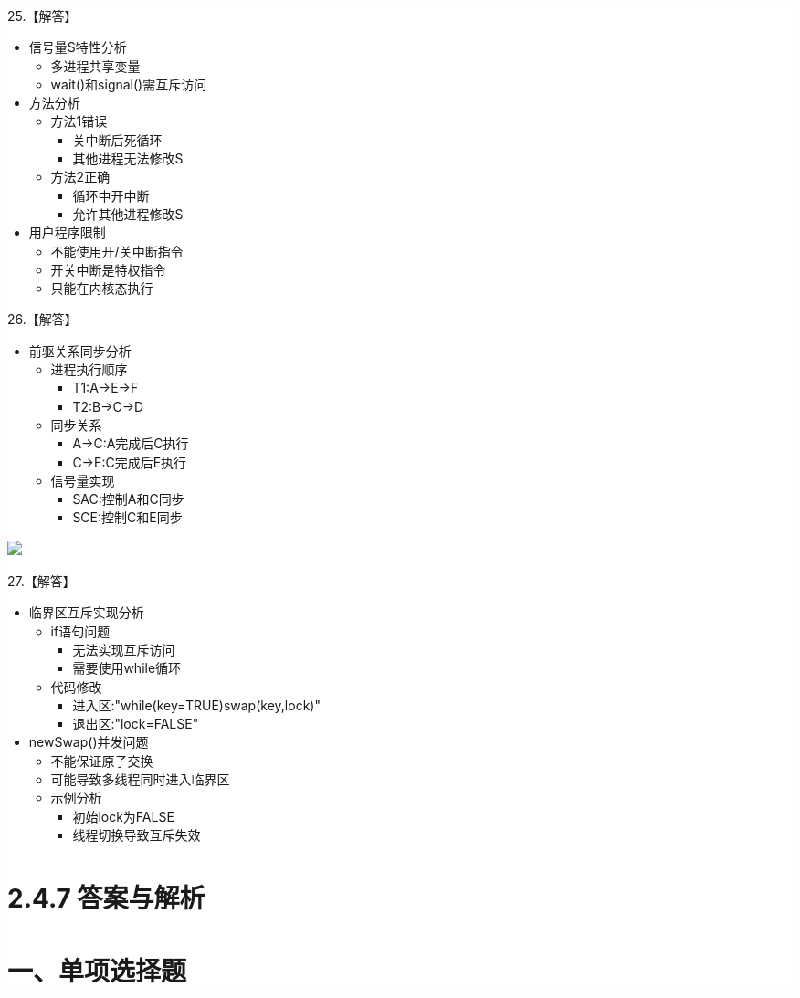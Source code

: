   

25.【解答】
- 信号量S特性分析
  - 多进程共享变量
  - wait()和signal()需互斥访问
- 方法分析
  - 方法1错误
    - 关中断后死循环
    - 其他进程无法修改S
  - 方法2正确
    - 循环中开中断
    - 允许其他进程修改S
- 用户程序限制
  - 不能使用开/关中断指令
  - 开关中断是特权指令
  - 只能在内核态执行

26.【解答】
- 前驱关系同步分析
  - 进程执行顺序
    - T1:A→E→F
    - T2:B→C→D
  - 同步关系
    - A→C:A完成后C执行
    - C→E:C完成后E执行
  - 信号量实现
    - SAC:控制A和C同步
    - SCE:控制C和E同步

![](https://cdn-mineru.openxlab.org.cn/model-mineru/prod/d63b0eb93e3e5de4d538ca762504d8f7c410c2ed43cc086a6fb06a5ce4da24c5.jpg)

27.【解答】
- 临界区互斥实现分析
  - if语句问题
    - 无法实现互斥访问
    - 需要使用while循环
  - 代码修改
    - 进入区:"while(key=TRUE)swap(key,lock)"
    - 退出区:"lock=FALSE"
- newSwap()并发问题
  - 不能保证原子交换
  - 可能导致多线程同时进入临界区
  - 示例分析
    - 初始lock为FALSE
    - 线程切换导致互斥失效



# 2.4.7 答案与解析  

# 一、单项选择题  
